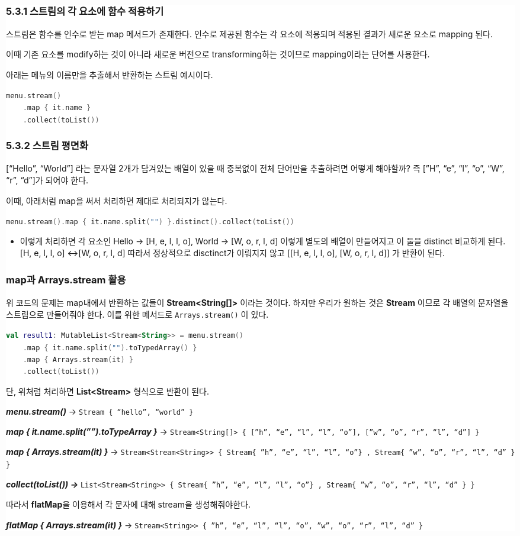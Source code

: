 ### 5.3.1 스트림의 각 요소에 함수 적용하기

스트림은 함수를 인수로 받는 map 메서드가 존재한다. 인수로 제공된 함수는 각 요소에 적용되며 적용된 결과가 새로운 요소로 mapping 된다.

이때 기존 요소를 modify하는 것이 아니라 새로운 버전으로 transforming하는 것이므로 mapping이라는 단어를 사용한다.

아래는 메뉴의 이름만을 추출해서 반환하는 스트림 예시이다.

```kotlin
menu.stream()
    .map { it.name }
    .collect(toList())
```

### 5.3.2 스트림 평면화

[“Hello”, “World”] 라는 문자열 2개가 담겨있는 배열이 있을 때 중복없이 전체 단어만을 추출하려면 어떻게 해야할까? 즉 [”H”, “e”, “l”, “o”, “W”, “r”, “d”]가 되어야 한다.

이때, 아래처럼 map을 써서 처리하면 제대로 처리되지가 않는다.

```kotlin
menu.stream().map { it.name.split("") }.distinct().collect(toList())
```

- 이렇게 처리하면 각 요소인 Hello → [H, e, l, l, o], World → [W, o, r, l, d] 이렇게 별도의 배열이 만들어지고 이 둘을 distinct 비교하게 된다. [H, e, l, l, o] ↔[W, o, r, l, d]
  따라서 정상적으로 disctinct가 이뤄지지 않고 [[H, e, l, l, o], [W, o, r, l, d]] 가 반환이 된다.

### map과 Arrays.stream 활용

위 코드의 문제는 map내에서 반환하는 값들이 **Stream<String[]>** 이라는 것이다. 하지만 우리가 원하는 것은 **Stream<String>** 이므로 각 배열의 문자열을 스트림으로 만들어줘야 한다.
이를 위한 메서드로 `Arrays.stream()` 이 있다.

```kotlin
val result1: MutableList<Stream<String>> = menu.stream()
    .map { it.name.split("").toTypedArray() }
    .map { Arrays.stream(it) }
    .collect(toList())
```

단, 위처럼 처리하면 **List<Stream<String>>** 형식으로 반환이 된다.

***menu.stream()*** → `Stream { “hello”, “world” }`

***map { it.name.split(””).toTypeArray }*** → `Stream<String[]> { [”h”, “e”, “l”, “l”, “o”], [”w”, “o”, “r”, “l”, “d”] }`

***map { Arrays.stream(it) }*** → `Stream<Stream<String>> { Stream{ ”h”, “e”, “l”, “l”, “o”} , Stream{ ”w”, “o”, “r”, “l”, “d” } }`

***collect(toList()) →*** `List<Stream<String>> { Stream{ ”h”, “e”, “l”, “l”, “o”} , Stream{ ”w”, “o”, “r”, “l”, “d” } }`

따라서 **flatMap**을 이용해서 각 문자에 대해 stream을 생성해줘야한다.

***flatMap { Arrays.stream(it) }*** → `Stream<String>> { ”h”, “e”, “l”, “l”, “o”, ”w”, “o”, “r”, “l”, “d” }`
